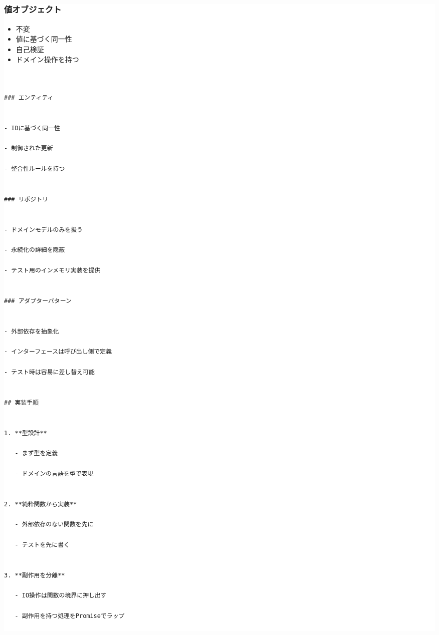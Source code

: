 ### 値オブジェクト

- 不変
- 値に基づく同一性
- 自己検証
- ドメイン操作を持つ

```


### エンティティ


- IDに基づく同一性

- 制御された更新

- 整合性ルールを持つ


### リポジトリ


- ドメインモデルのみを扱う

- 永続化の詳細を隠蔽

- テスト用のインメモリ実装を提供


### アダプターパターン


- 外部依存を抽象化

- インターフェースは呼び出し側で定義

- テスト時は容易に差し替え可能


## 実装手順


1. **型設計**

   - まず型を定義

   - ドメインの言語を型で表現


2. **純粋関数から実装**

   - 外部依存のない関数を先に

   - テストを先に書く


3. **副作用を分離**

   - IO操作は関数の境界に押し出す

   - 副作用を持つ処理をPromiseでラップ


```